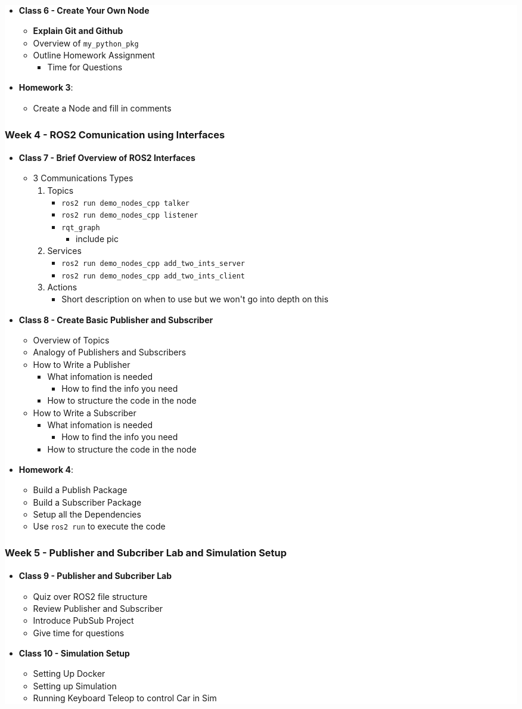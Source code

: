 - **Class 6 - Create Your Own Node**
  - **Explain Git and Github**
  - Overview of `my_python_pkg`
  - Outline Homework Assignment
    - Time for Questions

- **Homework 3**:
  - Create a Node and fill in comments

### **Week 4 - ROS2 Comunication using Interfaces**

- **Class 7 - Brief Overview of ROS2 Interfaces**
  - 3 Communications Types
     1. Topics
        - `ros2 run demo_nodes_cpp talker`
        - `ros2 run demo_nodes_cpp listener`
        - `rqt_graph`
          - include pic
     2. Services
        - `ros2 run demo_nodes_cpp add_two_ints_server`
        - `ros2 run demo_nodes_cpp add_two_ints_client`
     3. Actions
        - Short description on when to use but we won't go into depth on this

- **Class 8 - Create Basic Publisher and Subscriber**
  - Overview of Topics
  - Analogy of Publishers and Subscribers
  - How to Write a Publisher
    - What infomation is needed
      - How to find the info you need
    - How to structure the code in the node
  - How to Write a Subscriber
    - What infomation is needed
      - How to find the info you need
    - How to structure the code in the node

- **Homework 4**:
  - Build a Publish Package
  - Build a Subscriber Package
  - Setup all the Dependencies
  - Use `ros2 run` to execute the code

### **Week 5 - Publisher and Subcriber Lab and Simulation Setup**

- **Class 9 - Publisher and Subcriber Lab**
  - Quiz over ROS2 file structure
  - Review Publisher and Subscriber
  - Introduce PubSub Project
  - Give time for questions

- **Class 10 - Simulation Setup**
  - Setting Up Docker
  - Setting up Simulation
  - Running Keyboard Teleop to control Car in Sim
